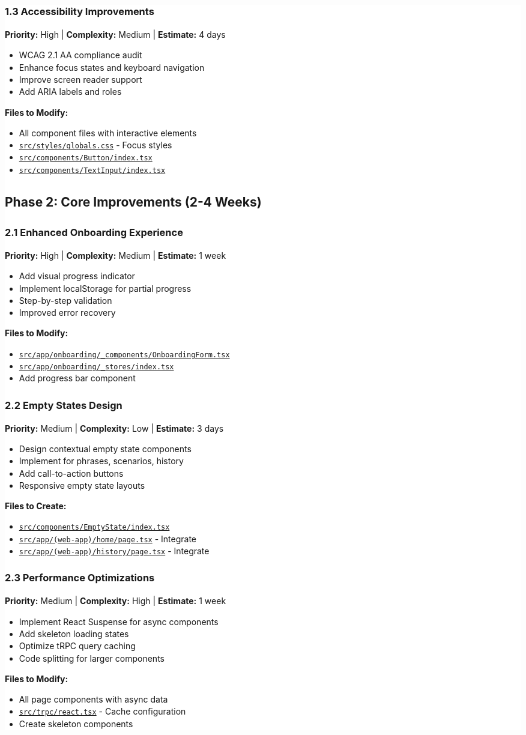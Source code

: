 ### 1.3 Accessibility Improvements
**Priority:** High | **Complexity:** Medium | **Estimate:** 4 days
- WCAG 2.1 AA compliance audit
- Enhance focus states and keyboard navigation
- Improve screen reader support
- Add ARIA labels and roles

**Files to Modify:**
- All component files with interactive elements
- [`src/styles/globals.css`](src/styles/globals.css:1) - Focus styles
- [`src/components/Button/index.tsx`](src/components/Button/index.tsx:1)
- [`src/components/TextInput/index.tsx`](src/components/TextInput/index.tsx:1)

## Phase 2: Core Improvements (2-4 Weeks)

### 2.1 Enhanced Onboarding Experience
**Priority:** High | **Complexity:** Medium | **Estimate:** 1 week
- Add visual progress indicator
- Implement localStorage for partial progress
- Step-by-step validation
- Improved error recovery

**Files to Modify:**
- [`src/app/onboarding/_components/OnboardingForm.tsx`](src/app/onboarding/_components/OnboardingForm.tsx:1)
- [`src/app/onboarding/_stores/index.tsx`](src/app/onboarding/_stores/index.tsx:1)
- Add progress bar component

### 2.2 Empty States Design
**Priority:** Medium | **Complexity:** Low | **Estimate:** 3 days
- Design contextual empty state components
- Implement for phrases, scenarios, history
- Add call-to-action buttons
- Responsive empty state layouts

**Files to Create:**
- [`src/components/EmptyState/index.tsx`](src/components/EmptyState/index.tsx:1)
- [`src/app/(web-app)/home/page.tsx`](src/app/(web-app)/home/page.tsx:1) - Integrate
- [`src/app/(web-app)/history/page.tsx`](src/app/(web-app)/history/page.tsx:1) - Integrate

### 2.3 Performance Optimizations
**Priority:** Medium | **Complexity:** High | **Estimate:** 1 week
- Implement React Suspense for async components
- Add skeleton loading states
- Optimize tRPC query caching
- Code splitting for larger components

**Files to Modify:**
- All page components with async data
- [`src/trpc/react.tsx`](src/trpc/react.ts:1) - Cache configuration
- Create skeleton components
